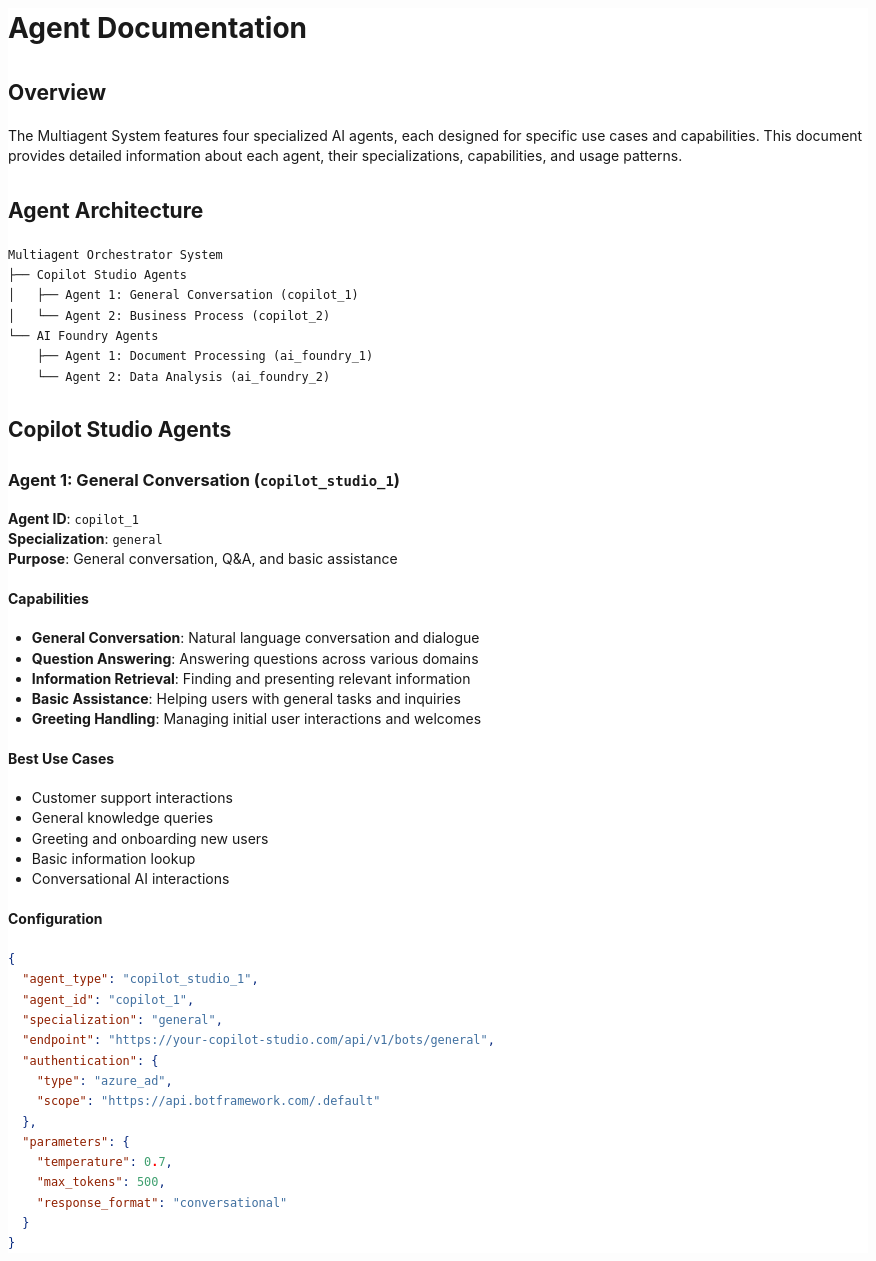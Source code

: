 # Agent Documentation

## Overview

The Multiagent System features four specialized AI agents, each designed for specific use cases and capabilities. This document provides detailed information about each agent, their specializations, capabilities, and usage patterns.

## Agent Architecture

```
Multiagent Orchestrator System
├── Copilot Studio Agents
│   ├── Agent 1: General Conversation (copilot_1)
│   └── Agent 2: Business Process (copilot_2)
└── AI Foundry Agents
    ├── Agent 1: Document Processing (ai_foundry_1)
    └── Agent 2: Data Analysis (ai_foundry_2)
```

## Copilot Studio Agents

### Agent 1: General Conversation (`copilot_studio_1`)

**Agent ID**: `copilot_1`  
**Specialization**: `general`  
**Purpose**: General conversation, Q&A, and basic assistance

#### Capabilities
- **General Conversation**: Natural language conversation and dialogue
- **Question Answering**: Answering questions across various domains
- **Information Retrieval**: Finding and presenting relevant information
- **Basic Assistance**: Helping users with general tasks and inquiries
- **Greeting Handling**: Managing initial user interactions and welcomes

#### Best Use Cases
- Customer support interactions
- General knowledge queries
- Greeting and onboarding new users
- Basic information lookup
- Conversational AI interactions

#### Configuration
```json
{
  "agent_type": "copilot_studio_1",
  "agent_id": "copilot_1",
  "specialization": "general",
  "endpoint": "https://your-copilot-studio.com/api/v1/bots/general",
  "authentication": {
    "type": "azure_ad",
    "scope": "https://api.botframework.com/.default"
  },
  "parameters": {
    "temperature": 0.7,
    "max_tokens": 500,
    "response_format": "conversational"
  }
}
```
